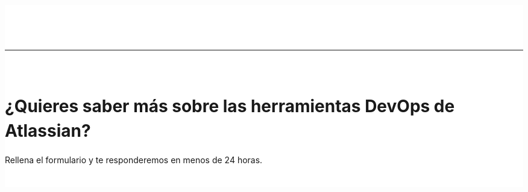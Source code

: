 <br/>
<br/>
</div>


<br/>
<hr>
<br/>

<div id="contact-form">
	<h1>¿Quieres saber más sobre las herramientas DevOps de Atlassian?</h1>
	<p>Rellena el formulario y te responderemos en menos de 24 horas.</p>
<br/>
<script charset="utf-8" type="text/javascript" src="//js.hsforms.net/forms/shell.js"></script>
<script>
  hbspt.forms.create({
	portalId: "7892756",
	formId: "50910627-e80f-4d85-8cb6-9e22405d7051"
});
</script>
</div>


